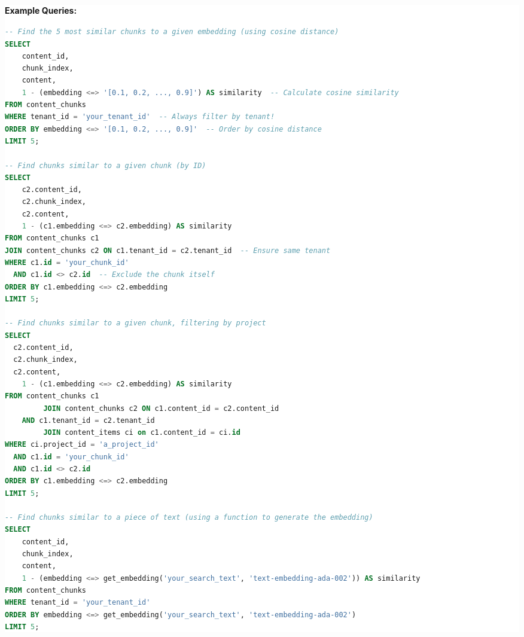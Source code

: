 **Example Queries:**

```sql
-- Find the 5 most similar chunks to a given embedding (using cosine distance)
SELECT
    content_id,
    chunk_index,
    content,
    1 - (embedding <=> '[0.1, 0.2, ..., 0.9]') AS similarity  -- Calculate cosine similarity
FROM content_chunks
WHERE tenant_id = 'your_tenant_id'  -- Always filter by tenant!
ORDER BY embedding <=> '[0.1, 0.2, ..., 0.9]'  -- Order by cosine distance
LIMIT 5;

-- Find chunks similar to a given chunk (by ID)
SELECT
    c2.content_id,
    c2.chunk_index,
    c2.content,
    1 - (c1.embedding <=> c2.embedding) AS similarity
FROM content_chunks c1
JOIN content_chunks c2 ON c1.tenant_id = c2.tenant_id  -- Ensure same tenant
WHERE c1.id = 'your_chunk_id'
  AND c1.id <> c2.id  -- Exclude the chunk itself
ORDER BY c1.embedding <=> c2.embedding
LIMIT 5;

-- Find chunks similar to a given chunk, filtering by project
SELECT
  c2.content_id,
  c2.chunk_index,
  c2.content,
    1 - (c1.embedding <=> c2.embedding) AS similarity
FROM content_chunks c1
         JOIN content_chunks c2 ON c1.content_id = c2.content_id
    AND c1.tenant_id = c2.tenant_id
         JOIN content_items ci on c1.content_id = ci.id
WHERE ci.project_id = 'a_project_id'
  AND c1.id = 'your_chunk_id'
  AND c1.id <> c2.id
ORDER BY c1.embedding <=> c2.embedding
LIMIT 5;

-- Find chunks similar to a piece of text (using a function to generate the embedding)
SELECT
    content_id,
    chunk_index,
    content,
    1 - (embedding <=> get_embedding('your_search_text', 'text-embedding-ada-002')) AS similarity
FROM content_chunks
WHERE tenant_id = 'your_tenant_id'
ORDER BY embedding <=> get_embedding('your_search_text', 'text-embedding-ada-002')
LIMIT 5;
```
